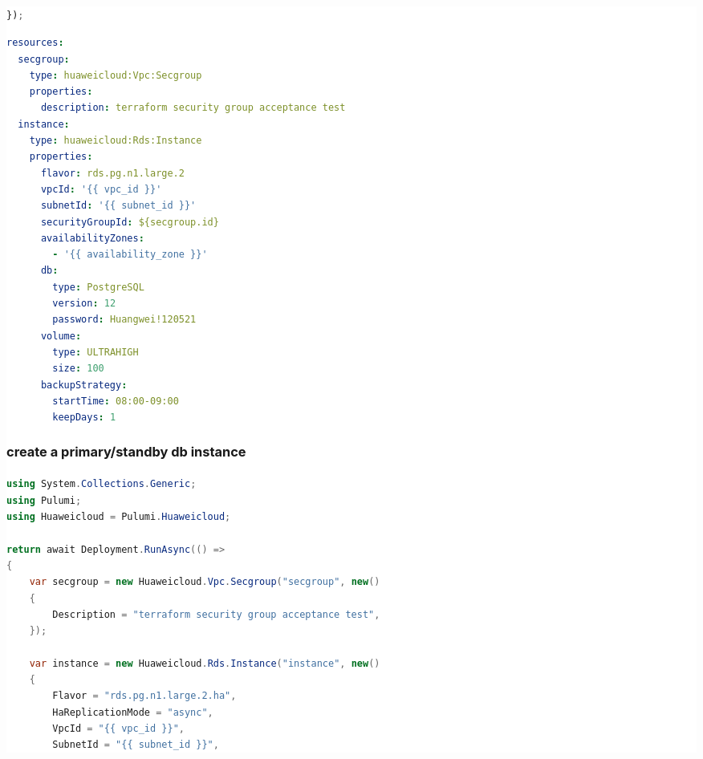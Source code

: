 ```typescript
});
```


</pulumi-choosable>
</div>


<div>
<pulumi-choosable type="language" values="yaml">

```yaml
resources:
  secgroup:
    type: huaweicloud:Vpc:Secgroup
    properties:
      description: terraform security group acceptance test
  instance:
    type: huaweicloud:Rds:Instance
    properties:
      flavor: rds.pg.n1.large.2
      vpcId: '{{ vpc_id }}'
      subnetId: '{{ subnet_id }}'
      securityGroupId: ${secgroup.id}
      availabilityZones:
        - '{{ availability_zone }}'
      db:
        type: PostgreSQL
        version: 12
        password: Huangwei!120521
      volume:
        type: ULTRAHIGH
        size: 100
      backupStrategy:
        startTime: 08:00-09:00
        keepDays: 1
```


</pulumi-choosable>
</div>




### create a primary/standby db instance


<div>
<pulumi-choosable type="language" values="csharp">

```csharp
using System.Collections.Generic;
using Pulumi;
using Huaweicloud = Pulumi.Huaweicloud;

return await Deployment.RunAsync(() => 
{
    var secgroup = new Huaweicloud.Vpc.Secgroup("secgroup", new()
    {
        Description = "terraform security group acceptance test",
    });

    var instance = new Huaweicloud.Rds.Instance("instance", new()
    {
        Flavor = "rds.pg.n1.large.2.ha",
        HaReplicationMode = "async",
        VpcId = "{{ vpc_id }}",
        SubnetId = "{{ subnet_id }}",
```